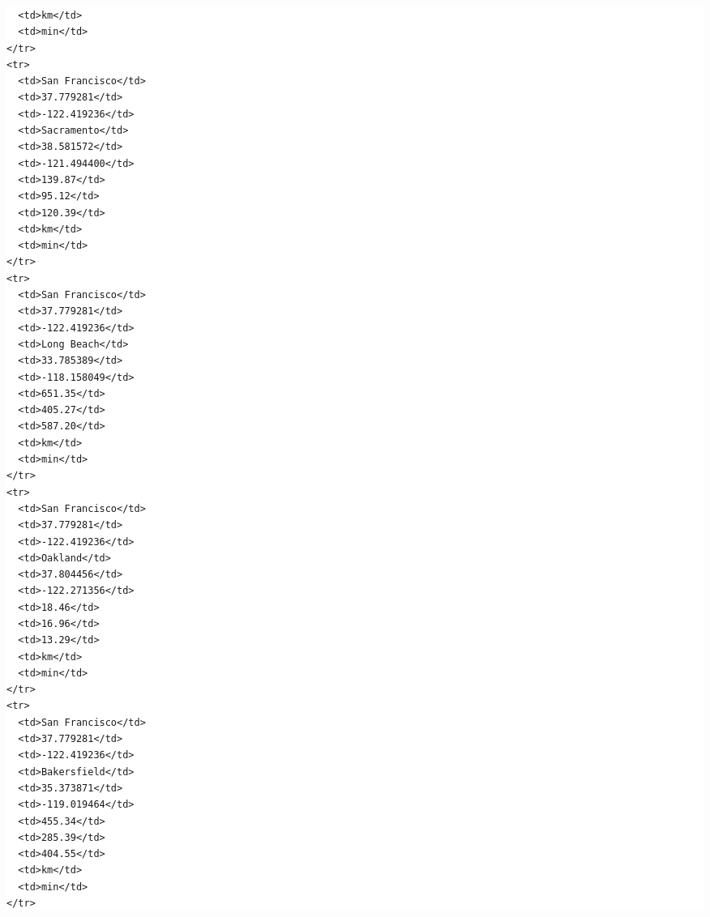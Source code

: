       <td>km</td>
      <td>min</td>
    </tr>
    <tr>
      <td>San Francisco</td>
      <td>37.779281</td>
      <td>-122.419236</td>
      <td>Sacramento</td>
      <td>38.581572</td>
      <td>-121.494400</td>
      <td>139.87</td>
      <td>95.12</td>
      <td>120.39</td>
      <td>km</td>
      <td>min</td>
    </tr>
    <tr>
      <td>San Francisco</td>
      <td>37.779281</td>
      <td>-122.419236</td>
      <td>Long Beach</td>
      <td>33.785389</td>
      <td>-118.158049</td>
      <td>651.35</td>
      <td>405.27</td>
      <td>587.20</td>
      <td>km</td>
      <td>min</td>
    </tr>
    <tr>
      <td>San Francisco</td>
      <td>37.779281</td>
      <td>-122.419236</td>
      <td>Oakland</td>
      <td>37.804456</td>
      <td>-122.271356</td>
      <td>18.46</td>
      <td>16.96</td>
      <td>13.29</td>
      <td>km</td>
      <td>min</td>
    </tr>
    <tr>
      <td>San Francisco</td>
      <td>37.779281</td>
      <td>-122.419236</td>
      <td>Bakersfield</td>
      <td>35.373871</td>
      <td>-119.019464</td>
      <td>455.34</td>
      <td>285.39</td>
      <td>404.55</td>
      <td>km</td>
      <td>min</td>
    </tr>
  </tbody>
</table>
</div>
